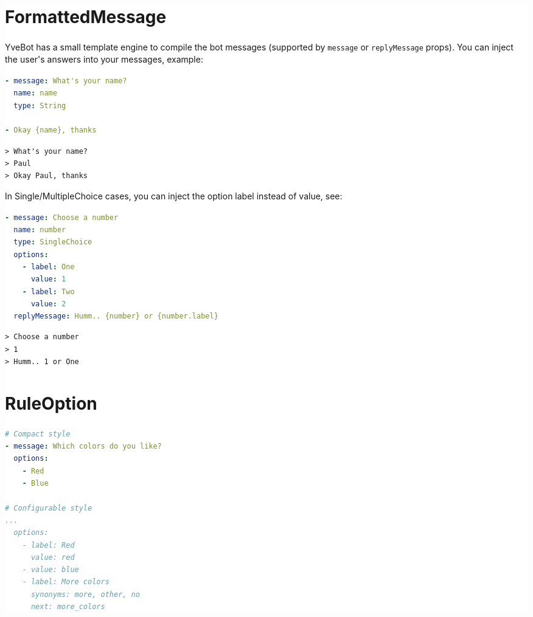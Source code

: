 # FormattedMessage

YveBot has a small template engine to compile the bot messages (supported by `message` or `replyMessage` props).
You can inject the user's answers into your messages, example:

```yaml
- message: What's your name?
  name: name
  type: String

- Okay {name}, thanks
```

```
> What's your name?
> Paul
> Okay Paul, thanks
```

In Single/MultipleChoice cases, you can inject the option label instead of value, see:

```yaml
- message: Choose a number
  name: number
  type: SingleChoice
  options:
    - label: One
      value: 1
    - label: Two
      value: 2
  replyMessage: Humm.. {number} or {number.label}
```

```
> Choose a number
> 1
> Humm.. 1 or One
```


# RuleOption

```yaml
# Compact style
- message: Which colors do you like?
  options:
    - Red
    - Blue

# Configurable style
...
  options:
    - label: Red
      value: red
    - value: blue
    - label: More colors
      synonyms: more, other, no
      next: more_colors
```
